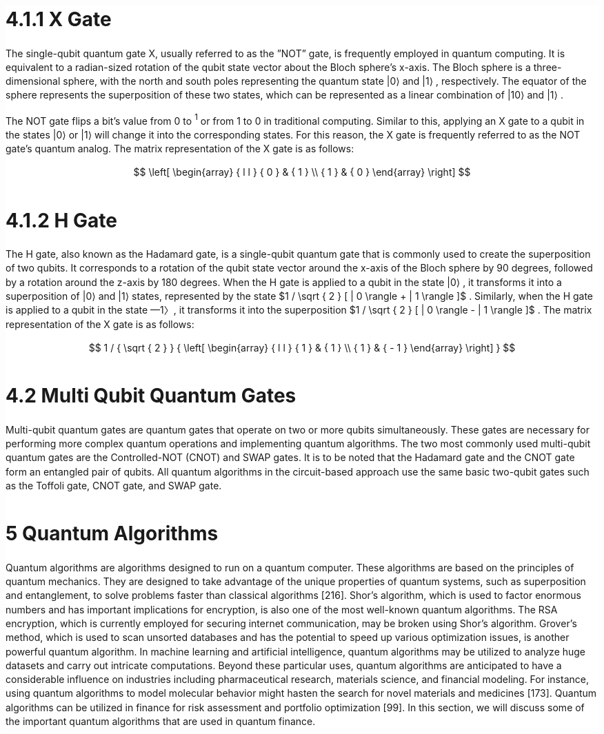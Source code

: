 # 4.1.1 X Gate  

The single-qubit quantum gate X, usually referred to as the ”NOT” gate, is frequently employed in quantum computing. It is equivalent to a radian-sized rotation of the qubit state vector about the Bloch sphere’s x-axis. The Bloch sphere is a three-dimensional sphere, with the north and south poles representing the quantum state $| 0 \rangle$ and $| 1 \rangle$ , respectively. The equator of the sphere represents the superposition of these two states, which can be represented as a linear combination of $| 1 0 \rangle$ and $| 1 \rangle$ .  

The NOT gate flips a bit’s value from 0 to $^ { 1 }$ or from 1 to $0$ in traditional computing. Similar to this, applying an X gate to a qubit in the states $| 0 \rangle$ or $| 1 \rangle$ will change it into the corresponding states. For this reason, the X gate is frequently referred to as the NOT gate’s quantum analog. The matrix representation of the X gate is as follows:  

$$
\left[ \begin{array} { l l } { 0 } & { 1 } \\ { 1 } & { 0 } \end{array} \right]
$$  

# 4.1.2 H Gate  

The H gate, also known as the Hadamard gate, is a single-qubit quantum gate that is commonly used to create the superposition of two qubits. It corresponds to a rotation of the qubit state vector around the x-axis of the Bloch sphere by 90 degrees, followed by a rotation around the z-axis by 180 degrees. When the $\mathrm { H }$ gate is applied to a qubit in the state $| 0 \rangle$ , it transforms it into a superposition of $| 0 \rangle$ and $| 1 \rangle$ states, represented by the state $1 / \sqrt { 2 } [ | 0 \rangle + | 1 \rangle ]$ . Similarly, when the $\mathrm { H }$ gate is applied to a qubit in the state —1〉, it transforms it into the superposition $1 / \sqrt { 2 } [ | 0 \rangle - | 1 \rangle ]$ . The matrix representation of the X gate is as follows:  

$$
1 / { \sqrt { 2 } } { \left[ \begin{array} { l l } { 1 } & { 1 } \\ { 1 } & { - 1 } \end{array} \right] }
$$  

# 4.2 Multi Qubit Quantum Gates  

Multi-qubit quantum gates are quantum gates that operate on two or more qubits simultaneously. These gates are necessary for performing more complex quantum operations and implementing quantum algorithms. The two most commonly used multi-qubit quantum gates are the Controlled-NOT (CNOT) and SWAP gates. It is to be noted that the Hadamard gate and the CNOT gate form an entangled pair of qubits. All quantum algorithms in the circuit-based approach use the same basic two-qubit gates such as the Toffoli gate, CNOT gate, and SWAP gate.  

# 5 Quantum Algorithms  

Quantum algorithms are algorithms designed to run on a quantum computer. These algorithms are based on the principles of quantum mechanics. They are designed to take advantage of the unique properties of quantum systems, such as superposition and entanglement, to solve problems faster than classical algorithms [216]. Shor’s algorithm, which is used to factor enormous numbers and has important implications for encryption, is also one of the most well-known quantum algorithms. The RSA encryption, which is currently employed for securing internet communication, may be broken using Shor’s algorithm. Grover’s method, which is used to scan unsorted databases and has the potential to speed up various optimization issues, is another powerful quantum algorithm. In machine learning and artificial intelligence, quantum algorithms may be utilized to analyze huge datasets and carry out intricate computations. Beyond these particular uses, quantum algorithms are anticipated to have a considerable influence on industries including pharmaceutical research, materials science, and financial modeling. For instance, using quantum algorithms to model molecular behavior might hasten the search for novel materials and medicines [173]. Quantum algorithms can be utilized in finance for risk assessment and portfolio optimization [99]. In this section, we will discuss some of the important quantum algorithms that are used in quantum finance.  
